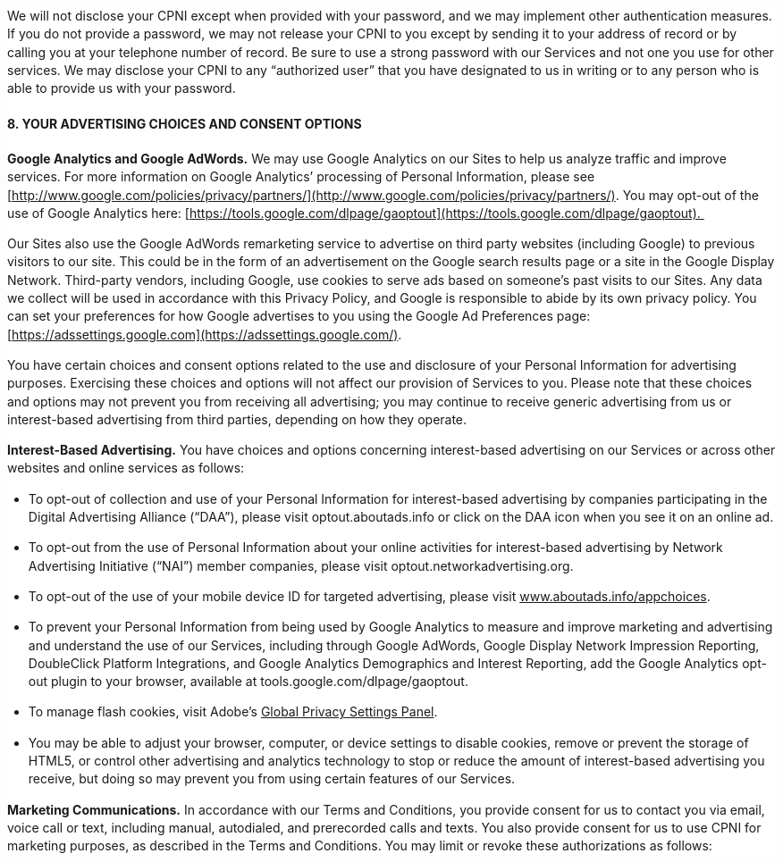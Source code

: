 We will not disclose your CPNI except when provided with your password, and we may implement other authentication measures. If you do not provide a password, we may not release your CPNI to you except by sending it to your address of record or by calling you at your telephone number of record. Be sure to use a strong password with our Services and not one you use for other services. We may disclose your CPNI to any “authorized user” that you have designated to us in writing or to any person who is able to provide us with your password.

#### **8\. YOUR ADVERTISING CHOICES AND CONSENT OPTIONS**

**Google Analytics and Google AdWords.** We may use Google Analytics on our Sites to help us analyze traffic and improve services. For more information on Google Analytics’ processing of Personal Information, please see [http://www.google.com/policies/privacy/partners/](http://www.google.com/policies/privacy/partners/). You may opt-out of the use of Google Analytics here: [https://tools.google.com/dlpage/gaoptout](https://tools.google.com/dlpage/gaoptout). 

Our Sites also use the Google AdWords remarketing service to advertise on third party websites (including Google) to previous visitors to our site. This could be in the form of an advertisement on the Google search results page or a site in the Google Display Network. Third-party vendors, including Google, use cookies to serve ads based on someone’s past visits to our Sites. Any data we collect will be used in accordance with this Privacy Policy, and Google is responsible to abide by its own privacy policy. You can set your preferences for how Google advertises to you using the Google Ad Preferences page: [https://adssettings.google.com](https://adssettings.google.com/).

You have certain choices and consent options related to the use and disclosure of your Personal Information for advertising purposes. Exercising these choices and options will not affect our provision of Services to you. Please note that these choices and options may not prevent you from receiving all advertising; you may continue to receive generic advertising from us or interest-based advertising from third parties, depending on how they operate. 

**Interest-Based Advertising.** You have choices and options concerning interest-based advertising on our Services or across other websites and online services as follows:

* To opt-out of collection and use of your Personal Information for interest-based advertising by companies participating in the Digital Advertising Alliance (“DAA”), please visit optout.aboutads.info or click on the DAA icon when you see it on an online ad.
* To opt-out from the use of Personal Information about your online activities for interest-based advertising by Network Advertising Initiative (“NAI”) member companies, please visit optout.networkadvertising.org. 
* To opt-out of the use of your mobile device ID for targeted advertising, please visit www.aboutads.info/appchoices.
* To prevent your Personal Information from being used by Google Analytics to measure and improve marketing and advertising and understand the use of our Services, including through Google AdWords, Google Display Network Impression Reporting, DoubleClick Platform Integrations, and Google Analytics Demographics and Interest Reporting, add the Google Analytics opt-out plugin to your browser, available at tools.google.com/dlpage/gaoptout. 

* To manage flash cookies, visit Adobe’s [Global Privacy Settings Panel](http://www.macromedia.com/support/documentation/en/flashplayer/help/settings_manager02.html).

* You may be able to adjust your browser, computer, or device settings to disable cookies, remove or prevent the storage of HTML5, or control other advertising and analytics technology to stop or reduce the amount of interest-based advertising you receive, but doing so may prevent you from using certain features of our Services.

**Marketing Communications.** In accordance with our Terms and Conditions, you provide consent for us to contact you via email, voice call or text, including manual, autodialed, and prerecorded calls and texts. You also provide consent for us to use CPNI for marketing purposes, as described in the Terms and Conditions. You may limit or revoke these authorizations as follows:

